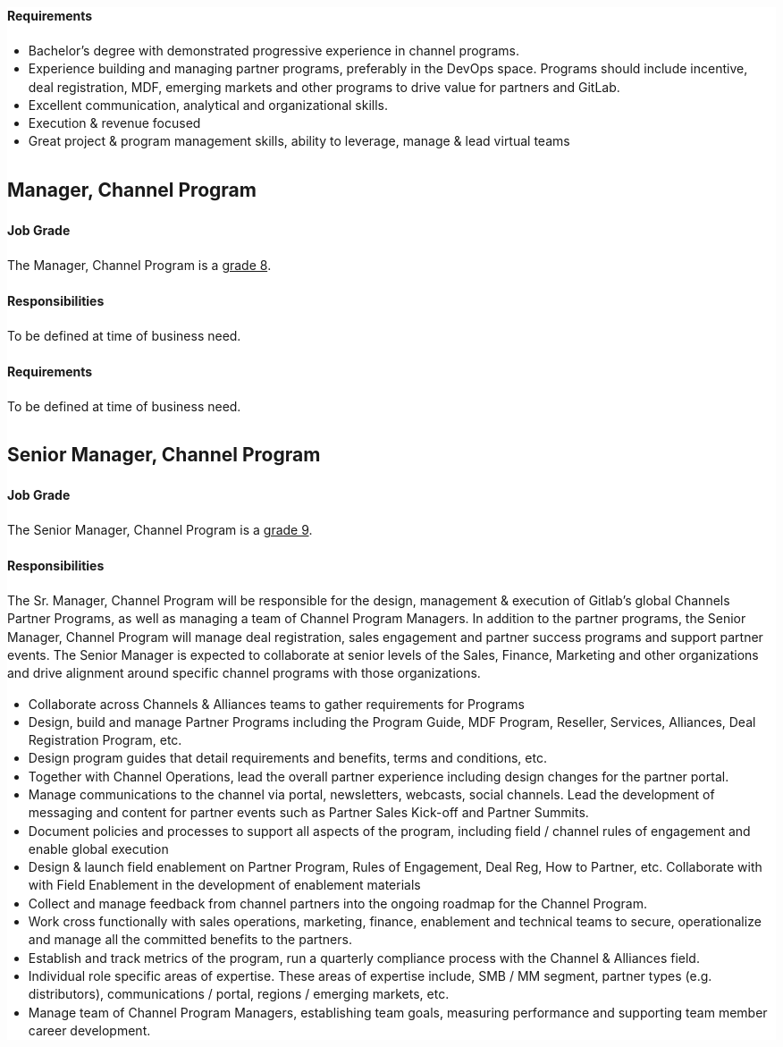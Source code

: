 
#### Requirements
- Bachelor’s degree with demonstrated progressive experience in channel programs.
- Experience building and managing partner programs, preferably in the DevOps space.  Programs should include incentive, deal registration, MDF, emerging markets and other programs to drive value for partners and GitLab.
- Excellent communication, analytical and organizational skills.
- Execution & revenue focused
- Great project & program management skills, ability to leverage, manage & lead virtual teams


## Manager, Channel Program

#### Job Grade

The Manager, Channel Program is a [grade 8](https://about.gitlab.com/handbook/total-rewards/compensation/compensation-calculator/#gitlab-job-grades).

#### Responsibilities

To be defined at time of business need.

#### Requirements

To be defined at time of business need.


## Senior Manager, Channel Program

#### Job Grade

The Senior Manager, Channel Program is a [grade 9](https://about.gitlab.com/handbook/total-rewards/compensation/compensation-calculator/#gitlab-job-grades).

#### Responsibilities

The Sr. Manager, Channel Program will be responsible for the design, management & execution of Gitlab’s global Channels Partner Programs, as well as managing a team of Channel Program Managers. In addition to the partner programs, the Senior Manager, Channel Program will manage deal registration, sales engagement and partner success programs and support partner events.  The Senior Manager is expected to collaborate at senior levels of the Sales, Finance, Marketing and other organizations and drive alignment around specific channel programs with those organizations.
- Collaborate across Channels & Alliances teams to gather requirements for Programs
- Design, build and manage Partner Programs including the Program Guide, MDF Program, Reseller, Services, Alliances, Deal Registration Program, etc.
- Design program guides that detail requirements and benefits, terms and conditions, etc.
- Together with Channel Operations, lead the overall partner experience including design changes for the partner portal.
- Manage communications to the channel via portal, newsletters, webcasts, social channels.  Lead the development of messaging and content for partner events such as Partner Sales Kick-off and Partner Summits.
- Document policies and processes to support all aspects of the program, including field / channel rules of engagement and enable global execution
- Design & launch field enablement on Partner Program, Rules of Engagement, Deal Reg, How to Partner, etc.  Collaborate with with Field Enablement in the development of enablement materials
- Collect and manage feedback from channel partners into the ongoing roadmap for the Channel Program.
- Work cross functionally with sales operations, marketing, finance, enablement and technical teams to secure, operationalize and manage all the committed benefits to the partners.
- Establish and track metrics of the program, run a quarterly compliance process with the Channel & Alliances field.
- Individual role specific areas of expertise.  These areas of expertise include, SMB / MM segment, partner types (e.g. distributors), communications / portal, regions / emerging markets, etc.
- Manage team of Channel Program Managers, establishing team goals, measuring performance and supporting team member career development.
